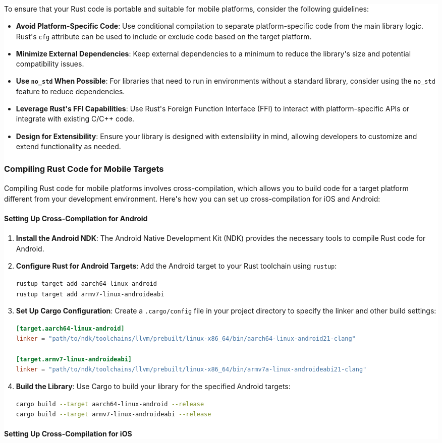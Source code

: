 To ensure that your Rust code is portable and suitable for mobile platforms, consider the following guidelines:

- **Avoid Platform-Specific Code**: Use conditional compilation to separate platform-specific code from the main library logic. Rust's `cfg` attribute can be used to include or exclude code based on the target platform.

- **Minimize External Dependencies**: Keep external dependencies to a minimum to reduce the library's size and potential compatibility issues.

- **Use `no_std` When Possible**: For libraries that need to run in environments without a standard library, consider using the `no_std` feature to reduce dependencies.

- **Leverage Rust's FFI Capabilities**: Use Rust's Foreign Function Interface (FFI) to interact with platform-specific APIs or integrate with existing C/C++ code.

- **Design for Extensibility**: Ensure your library is designed with extensibility in mind, allowing developers to customize and extend functionality as needed.

### Compiling Rust Code for Mobile Targets

Compiling Rust code for mobile platforms involves cross-compilation, which allows you to build code for a target platform different from your development environment. Here's how you can set up cross-compilation for iOS and Android:

#### Setting Up Cross-Compilation for Android

1. **Install the Android NDK**: The Android Native Development Kit (NDK) provides the necessary tools to compile Rust code for Android.

2. **Configure Rust for Android Targets**: Add the Android target to your Rust toolchain using `rustup`:

   ```bash
   rustup target add aarch64-linux-android
   rustup target add armv7-linux-androideabi
   ```

3. **Set Up Cargo Configuration**: Create a `.cargo/config` file in your project directory to specify the linker and other build settings:

   ```toml
   [target.aarch64-linux-android]
   linker = "path/to/ndk/toolchains/llvm/prebuilt/linux-x86_64/bin/aarch64-linux-android21-clang"

   [target.armv7-linux-androideabi]
   linker = "path/to/ndk/toolchains/llvm/prebuilt/linux-x86_64/bin/armv7a-linux-androideabi21-clang"
   ```

4. **Build the Library**: Use Cargo to build your library for the specified Android targets:

   ```bash
   cargo build --target aarch64-linux-android --release
   cargo build --target armv7-linux-androideabi --release
   ```

#### Setting Up Cross-Compilation for iOS
